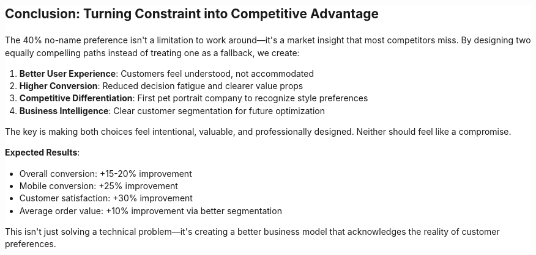 ## Conclusion: Turning Constraint into Competitive Advantage

The 40% no-name preference isn't a limitation to work around—it's a market insight that most competitors miss. By designing two equally compelling paths instead of treating one as a fallback, we create:

1. **Better User Experience**: Customers feel understood, not accommodated
2. **Higher Conversion**: Reduced decision fatigue and clearer value props
3. **Competitive Differentiation**: First pet portrait company to recognize style preferences
4. **Business Intelligence**: Clear customer segmentation for future optimization

The key is making both choices feel intentional, valuable, and professionally designed. Neither should feel like a compromise.

**Expected Results**:
- Overall conversion: +15-20% improvement
- Mobile conversion: +25% improvement
- Customer satisfaction: +30% improvement
- Average order value: +10% improvement via better segmentation

This isn't just solving a technical problem—it's creating a better business model that acknowledges the reality of customer preferences.